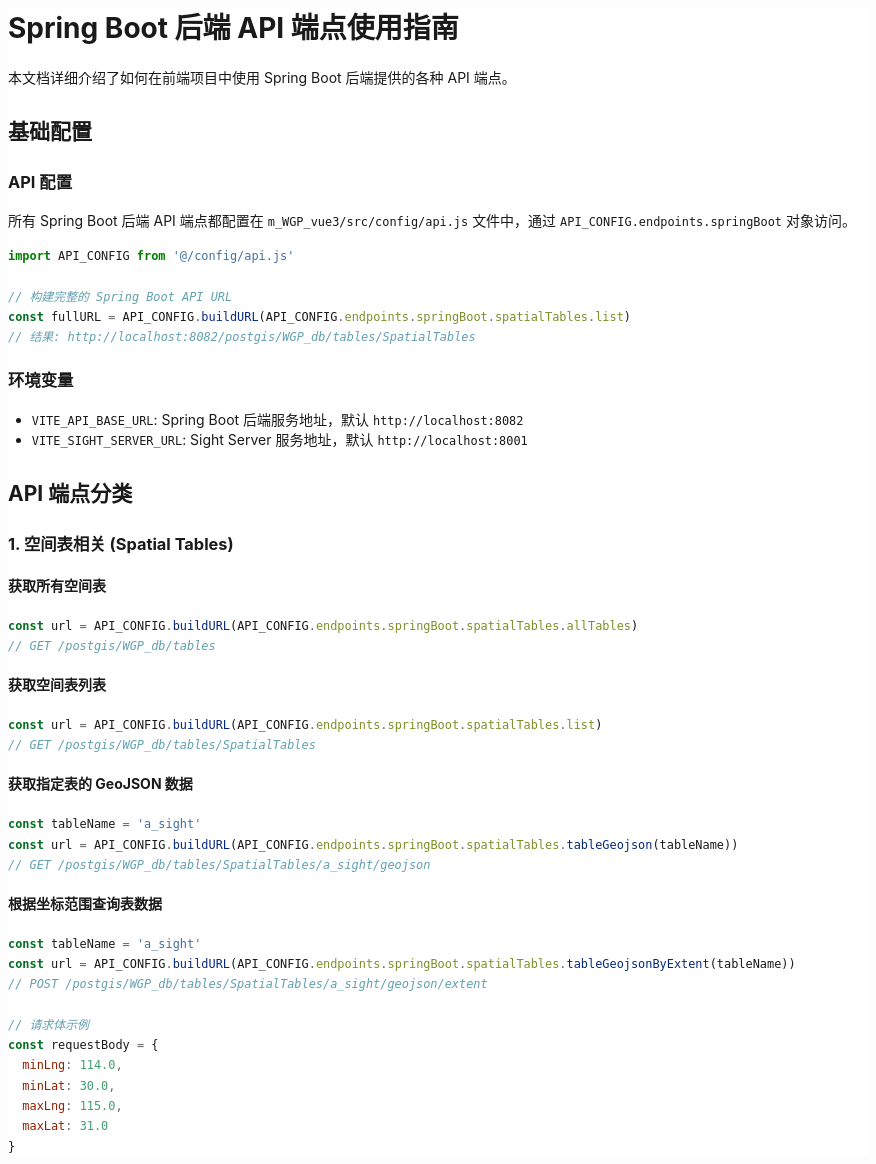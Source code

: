 # Spring Boot 后端 API 端点使用指南

本文档详细介绍了如何在前端项目中使用 Spring Boot 后端提供的各种 API 端点。

## 基础配置

### API 配置
所有 Spring Boot 后端 API 端点都配置在 `m_WGP_vue3/src/config/api.js` 文件中，通过 `API_CONFIG.endpoints.springBoot` 对象访问。

```javascript
import API_CONFIG from '@/config/api.js'

// 构建完整的 Spring Boot API URL
const fullURL = API_CONFIG.buildURL(API_CONFIG.endpoints.springBoot.spatialTables.list)
// 结果: http://localhost:8082/postgis/WGP_db/tables/SpatialTables
```

### 环境变量
- `VITE_API_BASE_URL`: Spring Boot 后端服务地址，默认 `http://localhost:8082`
- `VITE_SIGHT_SERVER_URL`: Sight Server 服务地址，默认 `http://localhost:8001`

## API 端点分类

### 1. 空间表相关 (Spatial Tables)

#### 获取所有空间表
```javascript
const url = API_CONFIG.buildURL(API_CONFIG.endpoints.springBoot.spatialTables.allTables)
// GET /postgis/WGP_db/tables
```

#### 获取空间表列表
```javascript
const url = API_CONFIG.buildURL(API_CONFIG.endpoints.springBoot.spatialTables.list)
// GET /postgis/WGP_db/tables/SpatialTables
```

#### 获取指定表的 GeoJSON 数据
```javascript
const tableName = 'a_sight'
const url = API_CONFIG.buildURL(API_CONFIG.endpoints.springBoot.spatialTables.tableGeojson(tableName))
// GET /postgis/WGP_db/tables/SpatialTables/a_sight/geojson
```

#### 根据坐标范围查询表数据
```javascript
const tableName = 'a_sight'
const url = API_CONFIG.buildURL(API_CONFIG.endpoints.springBoot.spatialTables.tableGeojsonByExtent(tableName))
// POST /postgis/WGP_db/tables/SpatialTables/a_sight/geojson/extent

// 请求体示例
const requestBody = {
  minLng: 114.0,
  minLat: 30.0,
  maxLng: 115.0,
  maxLat: 31.0
}
```
